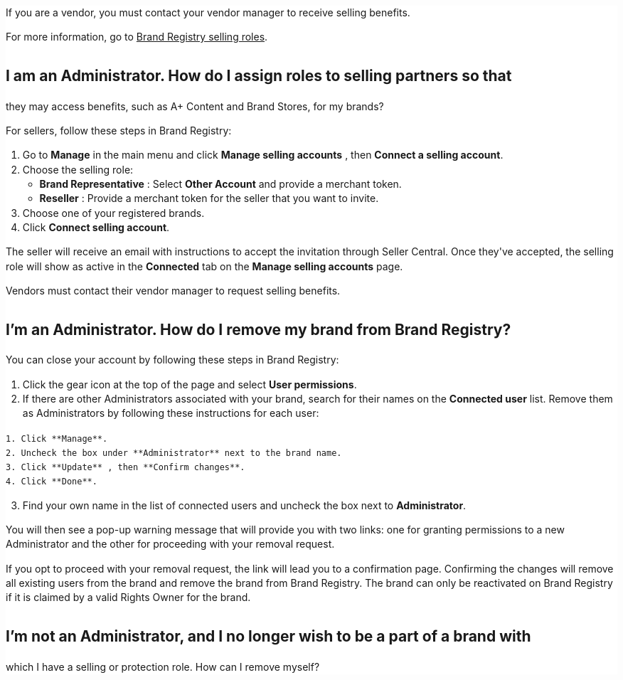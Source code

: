 If you are a vendor, you must contact your vendor manager to receive selling
benefits.

For more information, go to [Brand Registry selling
roles](/help/hub/reference/GJ84K745AL3R5N3Q).

## I am an Administrator. How do I assign roles to selling partners so that
they may access benefits, such as A+ Content and Brand Stores, for my brands?

For sellers, follow these steps in Brand Registry:  

  1. Go to **Manage** in the main menu and click **Manage selling accounts** , then **Connect a selling account**.
  2. Choose the selling role:
     * **Brand Representative** : Select **Other Account** and provide a merchant token.
     * **Reseller** : Provide a merchant token for the seller that you want to invite.
  3. Choose one of your registered brands.
  4. Click **Connect selling account**.

The seller will receive an email with instructions to accept the invitation
through Seller Central. Once they've accepted, the selling role will show as
active in the **Connected** tab on the **Manage selling accounts** page.

Vendors must contact their vendor manager to request selling benefits.

## I’m an Administrator. How do I remove my brand from Brand Registry?

You can close your account by following these steps in Brand Registry:  

  1. Click the gear icon at the top of the page and select **User permissions**.
  2. If there are other Administrators associated with your brand, search for their names on the **Connected user** list. Remove them as Administrators by following these instructions for each user:  

    1. Click **Manage**.
    2. Uncheck the box under **Administrator** next to the brand name.
    3. Click **Update** , then **Confirm changes**.
    4. Click **Done**.
  3. Find your own name in the list of connected users and uncheck the box next to **Administrator**.

You will then see a pop-up warning message that will provide you with two
links: one for granting permissions to a new Administrator and the other for
proceeding with your removal request.

If you opt to proceed with your removal request, the link will lead you to a
confirmation page. Confirming the changes will remove all existing users from
the brand and remove the brand from Brand Registry. The brand can only be
reactivated on Brand Registry if it is claimed by a valid Rights Owner for the
brand.

## I’m not an Administrator, and I no longer wish to be a part of a brand with
which I have a selling or protection role. How can I remove myself?
